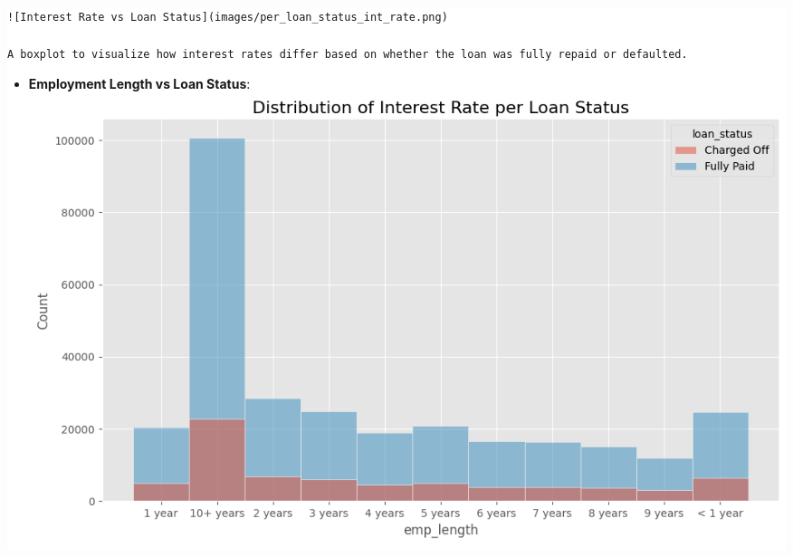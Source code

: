     ![Interest Rate vs Loan Status](images/per_loan_status_int_rate.png)

    A boxplot to visualize how interest rates differ based on whether the loan was fully repaid or defaulted.

  - **Employment Length vs Loan Status**:
    ![Employment Length vs Loan Status](images/per_loan_status_emp_length.png)
